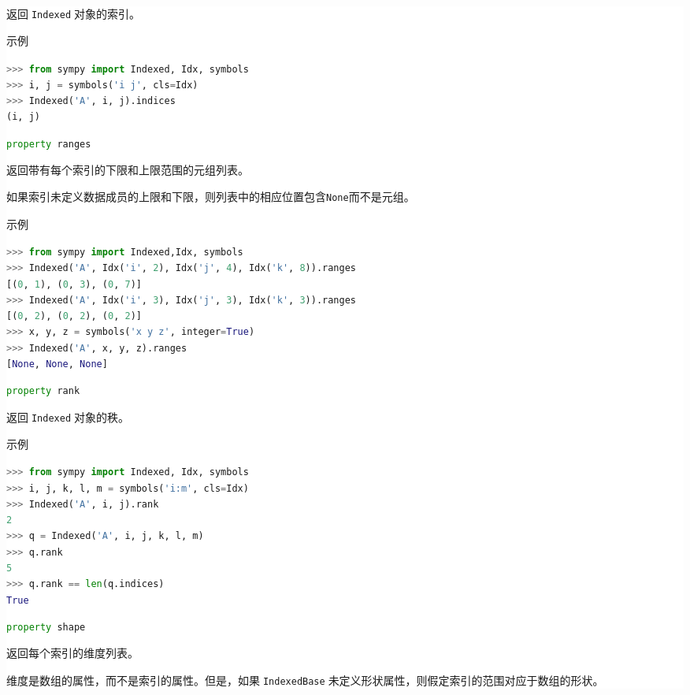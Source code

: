 返回 `Indexed` 对象的索引。

示例

```py
>>> from sympy import Indexed, Idx, symbols
>>> i, j = symbols('i j', cls=Idx)
>>> Indexed('A', i, j).indices
(i, j) 
```

```py
property ranges
```

返回带有每个索引的下限和上限范围的元组列表。

如果索引未定义数据成员的上限和下限，则列表中的相应位置包含`None`而不是元组。

示例

```py
>>> from sympy import Indexed,Idx, symbols
>>> Indexed('A', Idx('i', 2), Idx('j', 4), Idx('k', 8)).ranges
[(0, 1), (0, 3), (0, 7)]
>>> Indexed('A', Idx('i', 3), Idx('j', 3), Idx('k', 3)).ranges
[(0, 2), (0, 2), (0, 2)]
>>> x, y, z = symbols('x y z', integer=True)
>>> Indexed('A', x, y, z).ranges
[None, None, None] 
```

```py
property rank
```

返回 `Indexed` 对象的秩。

示例

```py
>>> from sympy import Indexed, Idx, symbols
>>> i, j, k, l, m = symbols('i:m', cls=Idx)
>>> Indexed('A', i, j).rank
2
>>> q = Indexed('A', i, j, k, l, m)
>>> q.rank
5
>>> q.rank == len(q.indices)
True 
```

```py
property shape
```

返回每个索引的维度列表。

维度是数组的属性，而不是索引的属性。但是，如果 `IndexedBase` 未定义形状属性，则假定索引的范围对应于数组的形状。
